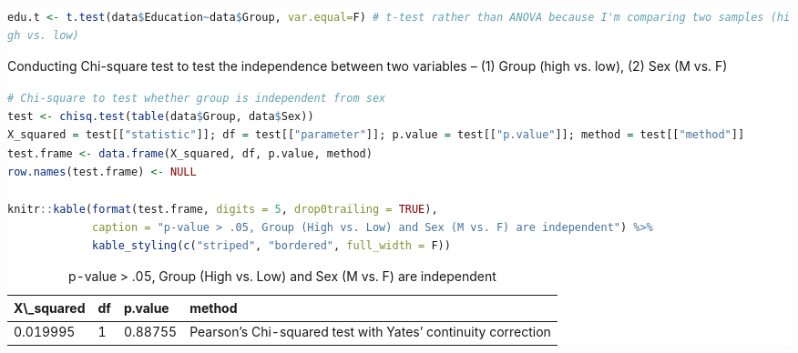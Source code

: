``` r
edu.t <- t.test(data$Education~data$Group, var.equal=F) # t-test rather than ANOVA because I'm comparing two samples (high vs. low)
```

Conducting Chi-square test to test the independence between two
variables – (1) Group (high vs. low), (2) Sex (M vs. F)

``` r
# Chi-square to test whether group is independent from sex
test <- chisq.test(table(data$Group, data$Sex))
X_squared = test[["statistic"]]; df = test[["parameter"]]; p.value = test[["p.value"]]; method = test[["method"]]
test.frame <- data.frame(X_squared, df, p.value, method)
row.names(test.frame) <- NULL

knitr::kable(format(test.frame, digits = 5, drop0trailing = TRUE), 
             caption = "p-value > .05, Group (High vs. Low) and Sex (M vs. F) are independent") %>% 
             kable_styling(c("striped", "bordered", full_width = F))
```

<table class="table table-striped table-bordered" style="margin-left: auto; margin-right: auto;">
<caption>
p-value &gt; .05, Group (High vs. Low) and Sex (M vs. F) are independent
</caption>
<thead>
<tr>
<th style="text-align:left;">
X\_squared
</th>
<th style="text-align:left;">
df
</th>
<th style="text-align:left;">
p.value
</th>
<th style="text-align:left;">
method
</th>
</tr>
</thead>
<tbody>
<tr>
<td style="text-align:left;">
0.019995
</td>
<td style="text-align:left;">
1
</td>
<td style="text-align:left;">
0.88755
</td>
<td style="text-align:left;">
Pearson’s Chi-squared test with Yates’ continuity correction
</td>
</tr>
</tbody>
</table>

